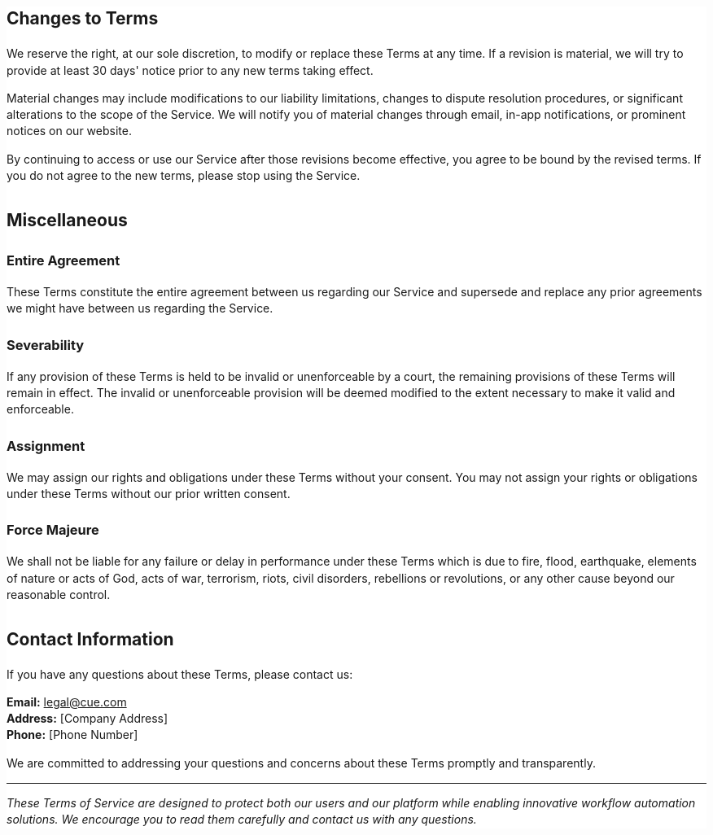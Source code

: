 ## Changes to Terms

We reserve the right, at our sole discretion, to modify or replace these Terms at any time. If a revision is material, we will try to provide at least 30 days' notice prior to any new terms taking effect.

Material changes may include modifications to our liability limitations, changes to dispute resolution procedures, or significant alterations to the scope of the Service. We will notify you of material changes through email, in-app notifications, or prominent notices on our website.

By continuing to access or use our Service after those revisions become effective, you agree to be bound by the revised terms. If you do not agree to the new terms, please stop using the Service.

## Miscellaneous

### Entire Agreement

These Terms constitute the entire agreement between us regarding our Service and supersede and replace any prior agreements we might have between us regarding the Service.

### Severability

If any provision of these Terms is held to be invalid or unenforceable by a court, the remaining provisions of these Terms will remain in effect. The invalid or unenforceable provision will be deemed modified to the extent necessary to make it valid and enforceable.

### Assignment

We may assign our rights and obligations under these Terms without your consent. You may not assign your rights or obligations under these Terms without our prior written consent.

### Force Majeure

We shall not be liable for any failure or delay in performance under these Terms which is due to fire, flood, earthquake, elements of nature or acts of God, acts of war, terrorism, riots, civil disorders, rebellions or revolutions, or any other cause beyond our reasonable control.

## Contact Information

If you have any questions about these Terms, please contact us:

**Email:** legal@cue.com  
**Address:** [Company Address]  
**Phone:** [Phone Number]

We are committed to addressing your questions and concerns about these Terms promptly and transparently.

---

*These Terms of Service are designed to protect both our users and our platform while enabling innovative workflow automation solutions. We encourage you to read them carefully and contact us with any questions.*

